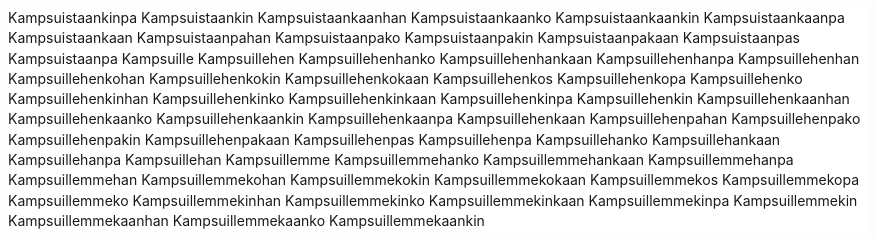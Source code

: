 Kampsuistaankinpa
Kampsuistaankin
Kampsuistaankaanhan
Kampsuistaankaanko
Kampsuistaankaankin
Kampsuistaankaanpa
Kampsuistaankaan
Kampsuistaanpahan
Kampsuistaanpako
Kampsuistaanpakin
Kampsuistaanpakaan
Kampsuistaanpas
Kampsuistaanpa
Kampsuille
Kampsuillehen
Kampsuillehenhanko
Kampsuillehenhankaan
Kampsuillehenhanpa
Kampsuillehenhan
Kampsuillehenkohan
Kampsuillehenkokin
Kampsuillehenkokaan
Kampsuillehenkos
Kampsuillehenkopa
Kampsuillehenko
Kampsuillehenkinhan
Kampsuillehenkinko
Kampsuillehenkinkaan
Kampsuillehenkinpa
Kampsuillehenkin
Kampsuillehenkaanhan
Kampsuillehenkaanko
Kampsuillehenkaankin
Kampsuillehenkaanpa
Kampsuillehenkaan
Kampsuillehenpahan
Kampsuillehenpako
Kampsuillehenpakin
Kampsuillehenpakaan
Kampsuillehenpas
Kampsuillehenpa
Kampsuillehanko
Kampsuillehankaan
Kampsuillehanpa
Kampsuillehan
Kampsuillemme
Kampsuillemmehanko
Kampsuillemmehankaan
Kampsuillemmehanpa
Kampsuillemmehan
Kampsuillemmekohan
Kampsuillemmekokin
Kampsuillemmekokaan
Kampsuillemmekos
Kampsuillemmekopa
Kampsuillemmeko
Kampsuillemmekinhan
Kampsuillemmekinko
Kampsuillemmekinkaan
Kampsuillemmekinpa
Kampsuillemmekin
Kampsuillemmekaanhan
Kampsuillemmekaanko
Kampsuillemmekaankin